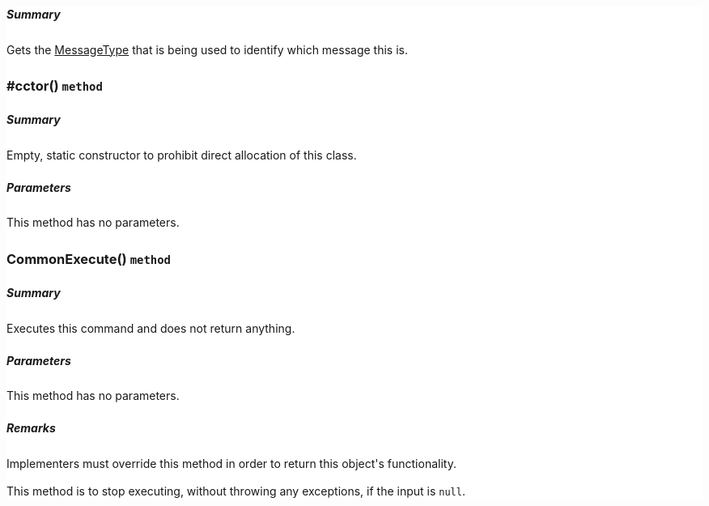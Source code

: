 ##### Summary

Gets the [MessageType](#T-MFR-MessageType 'MFR.MessageType') that is
being used to identify which message this is.

<a name='M-MFR-Messages-Commands-SaveStringToRegistryCommand-#cctor'></a>
### #cctor() `method`

##### Summary

Empty, static constructor to prohibit direct allocation of this class.

##### Parameters

This method has no parameters.

<a name='M-MFR-Messages-Commands-SaveStringToRegistryCommand-CommonExecute'></a>
### CommonExecute() `method`

##### Summary

Executes this command and does not return anything.

##### Parameters

This method has no parameters.

##### Remarks

Implementers must override this method in order to return this
object's functionality.



This method is to stop executing, without throwing any exceptions,
if the input is `null`.
